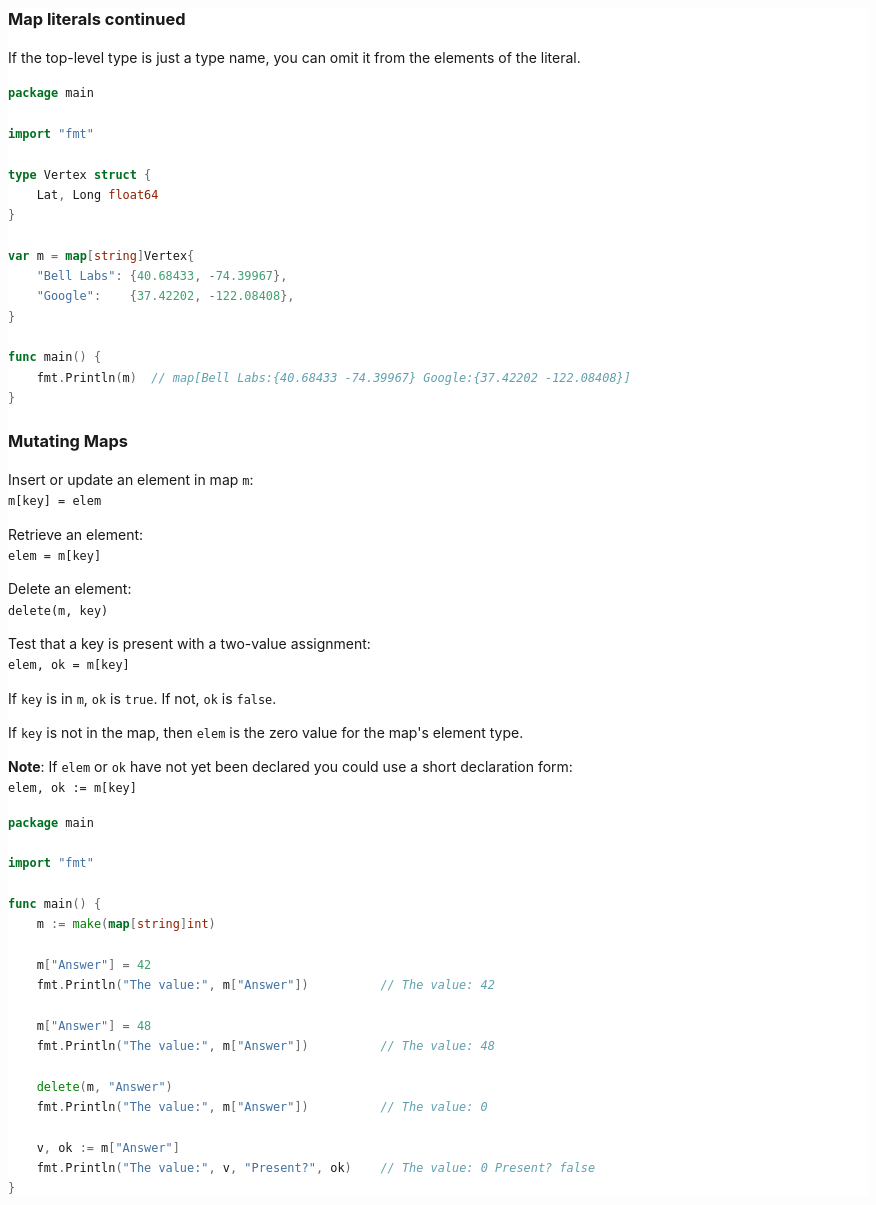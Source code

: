 ### Map literals continued

If the top-level type is just a type name, you can omit it from the elements of the literal.

```go
package main

import "fmt"

type Vertex struct {
    Lat, Long float64
}

var m = map[string]Vertex{
    "Bell Labs": {40.68433, -74.39967},
    "Google":    {37.42202, -122.08408},
}

func main() {
    fmt.Println(m)  // map[Bell Labs:{40.68433 -74.39967} Google:{37.42202 -122.08408}]
}
```

### Mutating Maps

Insert or update an element in map `m`:  
`m[key] = elem`

Retrieve an element:  
`elem = m[key]`

Delete an element:  
`delete(m, key)`

Test that a key is present with a two-value assignment:  
`elem, ok = m[key]`

If `key` is in `m`, `ok` is `true`. If not, `ok` is `false`.

If `key` is not in the map, then `elem` is the zero value for the map's element type.

**Note**: If `elem` or `ok` have not yet been declared you could use a short declaration form:  
`elem, ok := m[key]`

```go
package main

import "fmt"

func main() {
    m := make(map[string]int)

    m["Answer"] = 42
    fmt.Println("The value:", m["Answer"])          // The value: 42

    m["Answer"] = 48
    fmt.Println("The value:", m["Answer"])          // The value: 48

    delete(m, "Answer")
    fmt.Println("The value:", m["Answer"])          // The value: 0

    v, ok := m["Answer"]
    fmt.Println("The value:", v, "Present?", ok)    // The value: 0 Present? false
}
```
